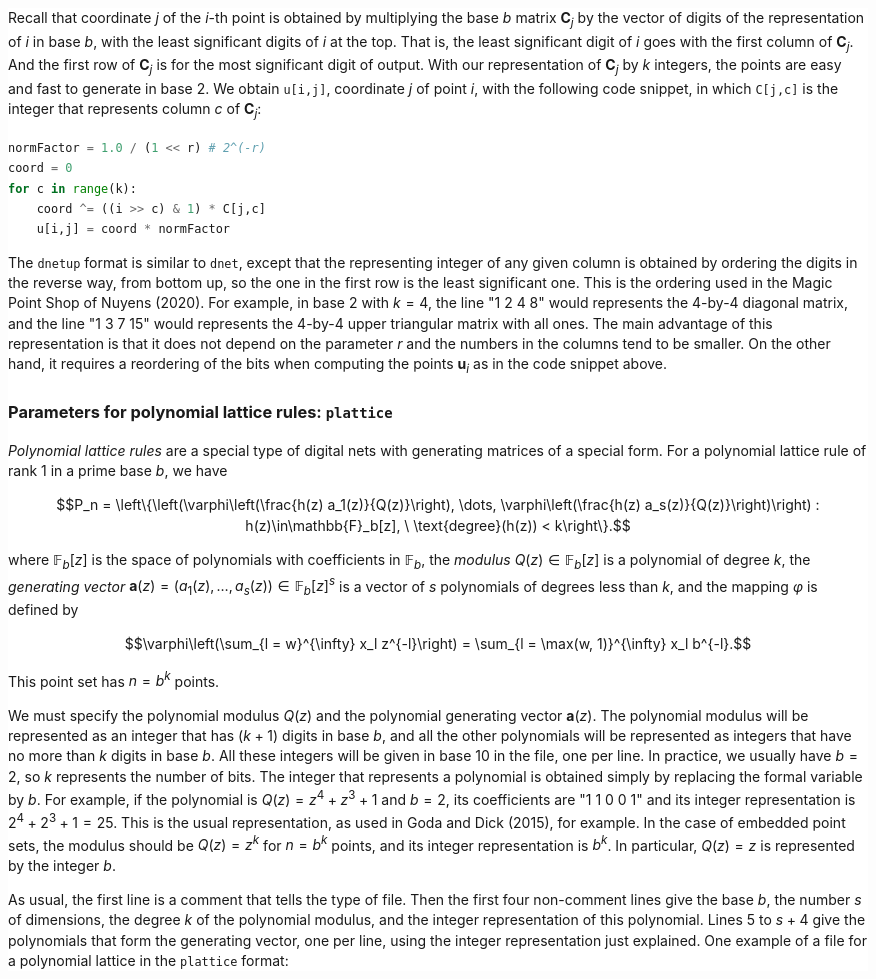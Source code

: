Recall that coordinate $j$ of the $i$-th point is obtained by multiplying the base $b$ matrix $\boldsymbol{C}_j$ by the vector of digits of the representation of $i$ in base $b$, with the least significant digits of $i$ at the top. That is, the least significant digit of $i$ goes with the first column of $\boldsymbol{C}_j$. And the first row of $\boldsymbol{C}_j$ is for the most significant digit of output. With our representation of $\boldsymbol{C}_j$ by $k$ integers, the points are easy and fast to generate in base 2. We obtain `u[i,j]`, coordinate $j$ of point $i$, with the following code snippet, in which `C[j,c]` is the integer that represents column $c$ of $\boldsymbol{C}_j$:

```python
normFactor = 1.0 / (1 << r) # 2^(-r)
coord = 0
for c in range(k):
    coord ^= ((i >> c) & 1) * C[j,c]
    u[i,j] = coord * normFactor
```

The `dnetup` format is similar to `dnet`, except that the representing integer of any given column is obtained by ordering the digits in the reverse way, from bottom up, so the one in the first row is the least significant one. This is the ordering used in the Magic Point Shop of Nuyens (2020). For example, in base 2 with $k=4$, the line "1 2 4 8" would represents the 4-by-4 diagonal matrix, and the line "1 3 7 15" would represents the 4-by-4 upper triangular matrix with all ones. The main advantage of this representation is that it does not depend on the parameter $r$ and the numbers in the columns tend to be smaller. On the other hand, it requires a reordering of the bits when computing the points $\boldsymbol{u}_i$ as in the code snippet above.  


### Parameters for polynomial lattice rules: `plattice`

*Polynomial lattice rules* are a special type of digital nets with generating matrices of a special form. For a polynomial lattice rule of rank 1 in a prime base $b$, we have  

$$P_n = \left\{\left(\varphi\left(\frac{h(z) a_1(z)}{Q(z)}\right), \dots, \varphi\left(\frac{h(z) a_s(z)}{Q(z)}\right)\right) : h(z)\in\mathbb{F}_b[z], \ \text{degree}(h(z)) < k\right\}.$$

where $\mathbb{F}_b[z]$ is the space of polynomials with coefficients in $\mathbb{F}_b$, the *modulus* $Q(z) \in \mathbb{F}_b[z]$ is a polynomial of degree $k$, the *generating vector* $\boldsymbol{a}(z) = (a_1(z),\dots,a_s(z))\in \mathbb{F}_b[z]^s$ is a vector of $s$ polynomials of degrees less than $k$, and the mapping $\varphi$ is defined by

$$\varphi\left(\sum_{l = w}^{\infty} x_l z^{-l}\right) = \sum_{l = \max(w, 1)}^{\infty} x_l b^{-l}.$$

This point set has $n = b^k$ points.

We must specify the polynomial modulus $Q(z)$ and the polynomial generating vector $\boldsymbol{a}(z)$. The polynomial modulus will be represented as an integer that has $(k+1)$ digits in base $b$, and all the other polynomials will be represented as integers that have no more than $k$ digits in base $b$.  All these integers will be given in base 10 in the file, one per line. In practice, we usually have $b=2$, so $k$ represents the number of bits. The integer that represents a polynomial is obtained simply by replacing the formal variable by $b$. For example, if the polynomial is $Q(z) = z^4 + z^3 + 1$ and $b=2$, its coefficients are "1 1 0 0 1" and its integer representation is $2^4 + 2^3 + 1 = 25$. This is the usual representation, as used in  Goda and Dick (2015), for example. In the case of embedded point sets, the modulus should be $Q(z) = z^k$ for $n=b^k$ points, and its integer representation is $b^k$.  In particular, $Q(z) = z$ is represented by the integer $b$.

As usual, the first line is a comment that tells the type of file. Then the first four non-comment lines give the base $b$, the number $s$ of dimensions, the degree $k$ of the polynomial modulus, and the integer representation of this polynomial. 
Lines 5 to $s+4$ give the polynomials that form the generating vector, one per line, using the integer representation just explained. One example of a file for a polynomial lattice in the `plattice` format:


[^1]: Comments are now allowed only in the header lines, 
[^2]: The range for which the points were built could be given in the file, but this makes things a bit more complicated for some point sets. For example, for ordinary lattice rules with a prime number of points, this additional info might be confusing for some users. For Sobol points, the range has no limit.
[^3]: Should we be forced to always put the embedding range in the file for the computer to read?  My suggestion is not to force the computer to read it, but just put it as a comment for humans, Otherwise, it will force an additional line that gives the base and the range. What would we put for example if $n$ is prime and the rule is not embedded? Should we have a `lattice2` format for embedded rules in base 2? Putting more options makes things more complicated.
[^4]: Another way of storing the NUS is as follows.  For each coordinate $j$, each point can be identified by a $k$ bit integer, and the NUS maps each such $k$ to a $r$ bit integer that corresponds to the scrambled coordinate $j$ of this point. So we can simply store this map in an array of size $b^k$ whose entry $i$ contains the corresponding $r$ bit integer. Applying this NUS is then fast and straightforward.
[^5]: Alternative implementations of NUS that use a hashing function in place of a RNG are proposed in  Burley (2020) and Laine and Karras (2011). These methods might be faster and the is much less information to store to reproduce a given scramble, but the hashing function must be fixed, known, and reliable. This essentially amount to fixing the RNG and storing only its seed.